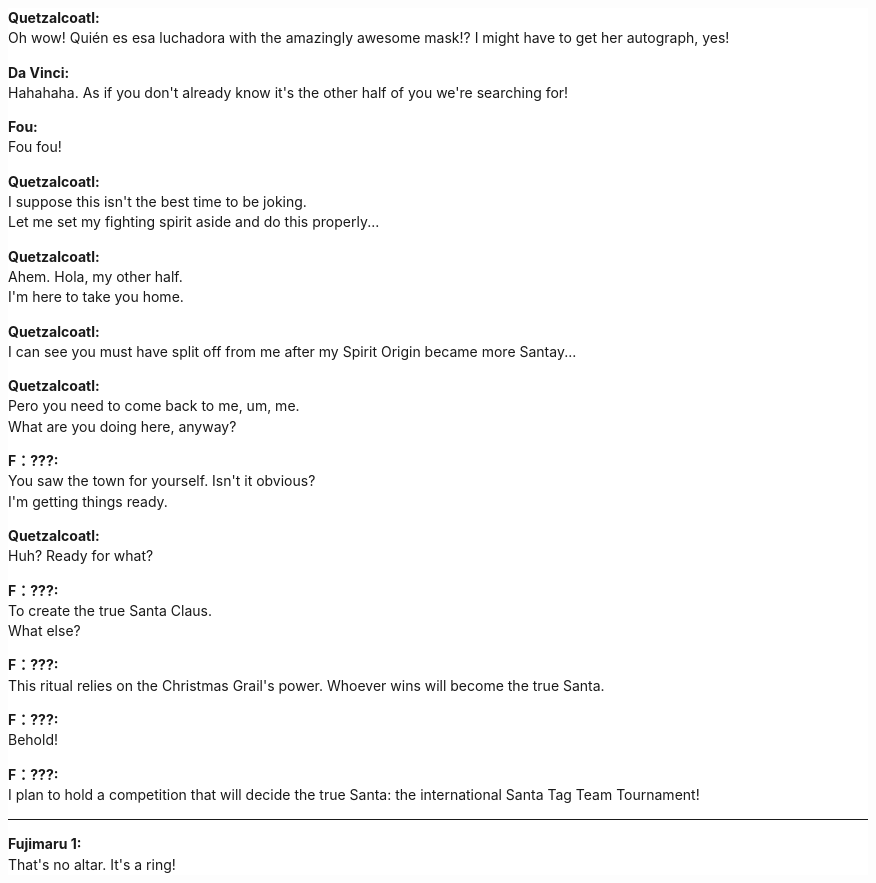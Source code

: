    
**Quetzalcoatl:**   
Oh wow! Quién es esa luchadora with the amazingly awesome mask!? I might have to get her autograph, yes!  
  
   
**Da Vinci:**   
Hahahaha. As if you don't already know it's the other half of you we're searching for!  
  
   
**Fou:**   
Fou fou!  
  
   
**Quetzalcoatl:**   
I suppose this isn't the best time to be joking.  
Let me set my fighting spirit aside and do this properly...  
  
   
**Quetzalcoatl:**   
Ahem. Hola, my other half.  
I'm here to take you home.  
  
   
**Quetzalcoatl:**   
I can see you must have split off from me after my Spirit Origin became more Santay...  
  
   
**Quetzalcoatl:**   
Pero you need to come back to me, um, me.  
What are you doing here, anyway?  
  
   
**F：???:**  
You saw the town for yourself. Isn't it obvious?  
I'm getting things ready.  
  
   
**Quetzalcoatl:**   
Huh? Ready for what?  
  
   
**F：???:**  
To create the true Santa Claus.  
What else?  
  
   
**F：???:**  
This ritual relies on the Christmas Grail's power. Whoever wins will become the true Santa.  
  
   
**F：???:**  
Behold!  
  
   
**F：???:**  
I plan to hold a competition that will decide the true Santa: the international Santa Tag Team Tournament!  
  
   
---  
  
**Fujimaru 1:**   
That's no altar. It's a ring!  
  